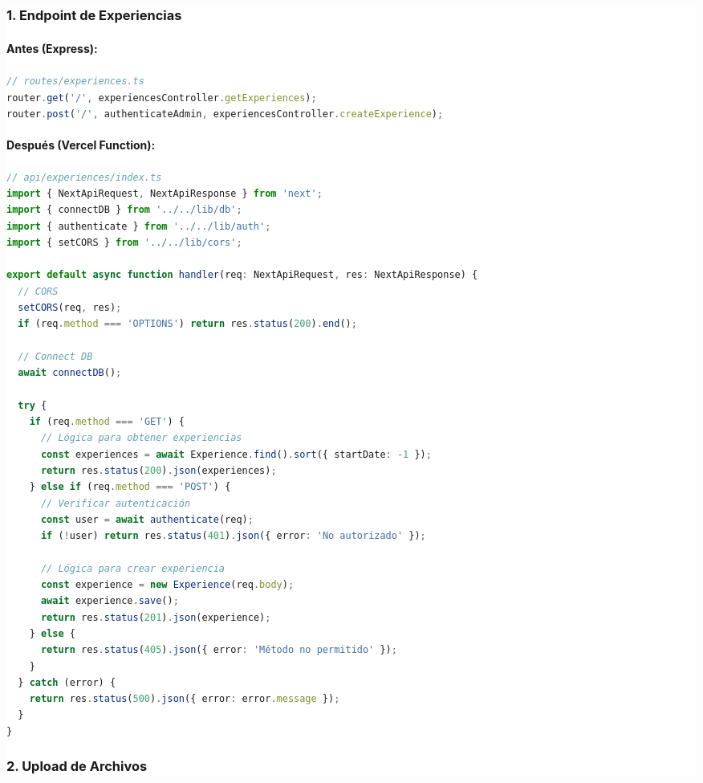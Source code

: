 ### 1. **Endpoint de Experiencias**

#### Antes (Express):

```typescript
// routes/experiences.ts
router.get('/', experiencesController.getExperiences);
router.post('/', authenticateAdmin, experiencesController.createExperience);
```

#### Después (Vercel Function):

```typescript
// api/experiences/index.ts
import { NextApiRequest, NextApiResponse } from 'next';
import { connectDB } from '../../lib/db';
import { authenticate } from '../../lib/auth';
import { setCORS } from '../../lib/cors';

export default async function handler(req: NextApiRequest, res: NextApiResponse) {
  // CORS
  setCORS(req, res);
  if (req.method === 'OPTIONS') return res.status(200).end();

  // Connect DB
  await connectDB();

  try {
    if (req.method === 'GET') {
      // Lógica para obtener experiencias
      const experiences = await Experience.find().sort({ startDate: -1 });
      return res.status(200).json(experiences);
    } else if (req.method === 'POST') {
      // Verificar autenticación
      const user = await authenticate(req);
      if (!user) return res.status(401).json({ error: 'No autorizado' });

      // Lógica para crear experiencia
      const experience = new Experience(req.body);
      await experience.save();
      return res.status(201).json(experience);
    } else {
      return res.status(405).json({ error: 'Método no permitido' });
    }
  } catch (error) {
    return res.status(500).json({ error: error.message });
  }
}
```

### 2. **Upload de Archivos**
